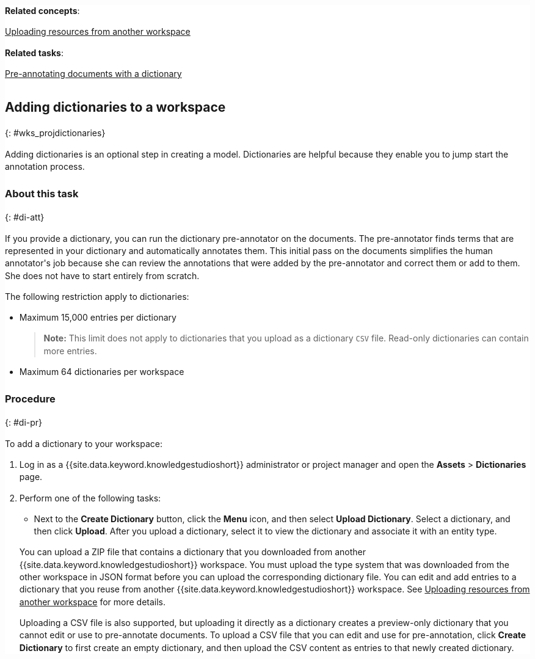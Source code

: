 **Related concepts**:

[Uploading resources from another workspace](/docs/services/watson-knowledge-studio-data?topic=watson-knowledge-studio-data-exportimport)

**Related tasks**:

[Pre-annotating documents with a dictionary](/docs/services/watson-knowledge-studio-data?topic=watson-knowledge-studio-data-preannotation#wks_preannot)

## Adding dictionaries to a workspace
{: #wks_projdictionaries}

Adding dictionaries is an optional step in creating a model. Dictionaries are helpful because they enable you to jump start the annotation process.

### About this task
{: #di-att}

If you provide a dictionary, you can run the dictionary pre-annotator on the documents. The pre-annotator finds terms that are represented in your dictionary and automatically annotates them. This initial pass on the documents simplifies the human annotator's job because she can review the annotations that were added by the pre-annotator and correct them or add to them. She does not have to start entirely from scratch.

The following restriction apply to dictionaries:

- Maximum 15,000 entries per dictionary

    > **Note:** This limit does not apply to dictionaries that you upload as a dictionary `CSV` file. Read-only dictionaries can contain more entries.

- Maximum 64 dictionaries per workspace

### Procedure
{: #di-pr}

To add a dictionary to your workspace:

1. Log in as a {{site.data.keyword.knowledgestudioshort}} administrator or project manager and open the **Assets** > **Dictionaries** page.
2. Perform one of the following tasks:

    - Next to the **Create Dictionary** button, click the **Menu** icon, and then select **Upload Dictionary**. Select a dictionary, and then click **Upload**. After you upload a dictionary, select it to view the dictionary and associate it with an entity type.

    You can upload a ZIP file that contains a dictionary that you downloaded from another {{site.data.keyword.knowledgestudioshort}} workspace. You must upload the type system that was downloaded from the other workspace in JSON format before you can upload the corresponding dictionary file. You can edit and add entries to a dictionary that you reuse from another {{site.data.keyword.knowledgestudioshort}} workspace. See [Uploading resources from another workspace](/docs/services/watson-knowledge-studio-data?topic=watson-knowledge-studio-data-exportimport) for more details.

    Uploading a CSV file is also supported, but uploading it directly as a dictionary creates a preview-only dictionary that you cannot edit or use to pre-annotate documents. To upload a CSV file that you can edit and use for pre-annotation, click **Create Dictionary** to first create an empty dictionary, and then upload the CSV content as entries to that newly created dictionary.
